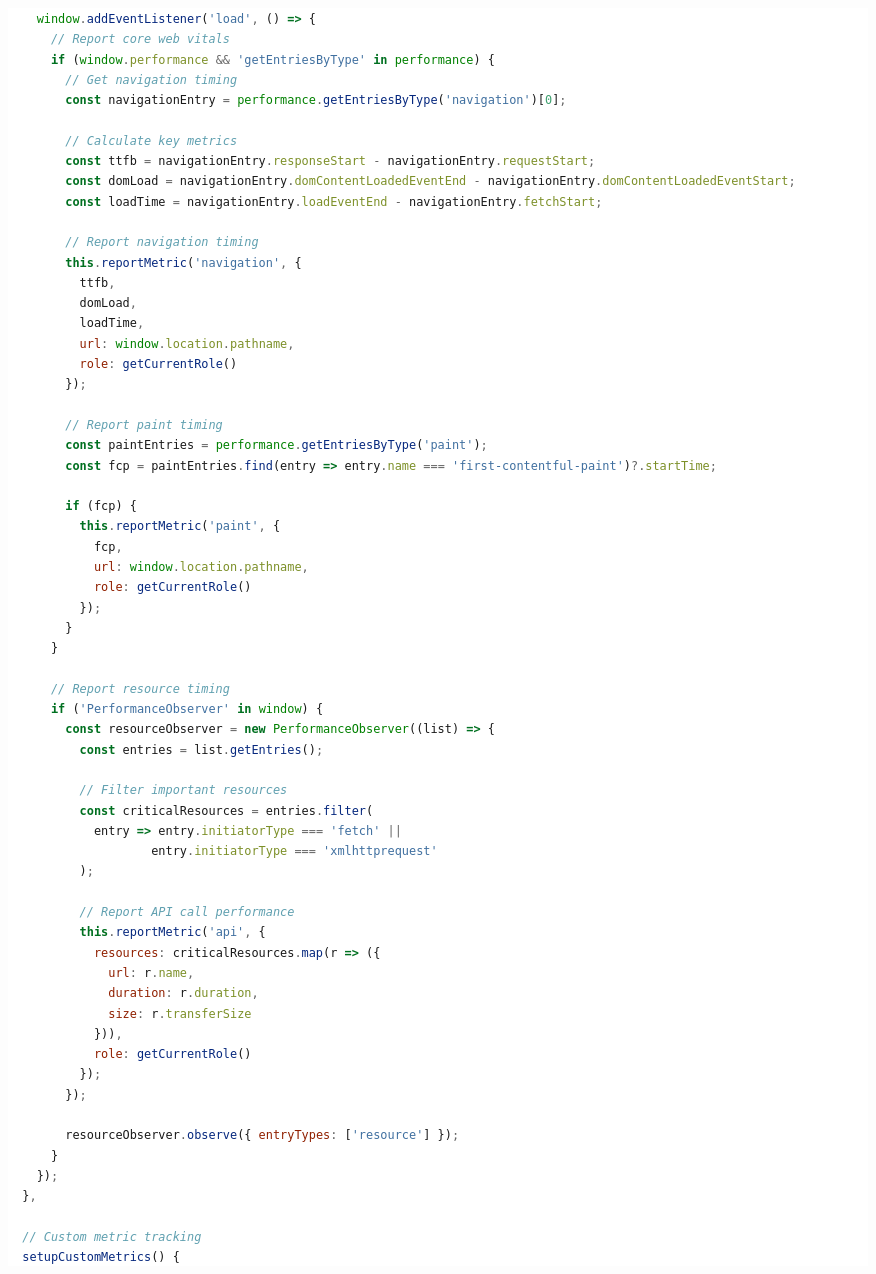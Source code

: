 ```javascript
    window.addEventListener('load', () => {
      // Report core web vitals
      if (window.performance && 'getEntriesByType' in performance) {
        // Get navigation timing
        const navigationEntry = performance.getEntriesByType('navigation')[0];
        
        // Calculate key metrics
        const ttfb = navigationEntry.responseStart - navigationEntry.requestStart;
        const domLoad = navigationEntry.domContentLoadedEventEnd - navigationEntry.domContentLoadedEventStart;
        const loadTime = navigationEntry.loadEventEnd - navigationEntry.fetchStart;
        
        // Report navigation timing
        this.reportMetric('navigation', {
          ttfb,
          domLoad,
          loadTime,
          url: window.location.pathname,
          role: getCurrentRole()
        });
        
        // Report paint timing
        const paintEntries = performance.getEntriesByType('paint');
        const fcp = paintEntries.find(entry => entry.name === 'first-contentful-paint')?.startTime;
        
        if (fcp) {
          this.reportMetric('paint', {
            fcp,
            url: window.location.pathname,
            role: getCurrentRole()
          });
        }
      }
      
      // Report resource timing
      if ('PerformanceObserver' in window) {
        const resourceObserver = new PerformanceObserver((list) => {
          const entries = list.getEntries();
          
          // Filter important resources
          const criticalResources = entries.filter(
            entry => entry.initiatorType === 'fetch' || 
                    entry.initiatorType === 'xmlhttprequest'
          );
          
          // Report API call performance
          this.reportMetric('api', {
            resources: criticalResources.map(r => ({
              url: r.name,
              duration: r.duration,
              size: r.transferSize
            })),
            role: getCurrentRole()
          });
        });
        
        resourceObserver.observe({ entryTypes: ['resource'] });
      }
    });
  },
  
  // Custom metric tracking
  setupCustomMetrics() {
```